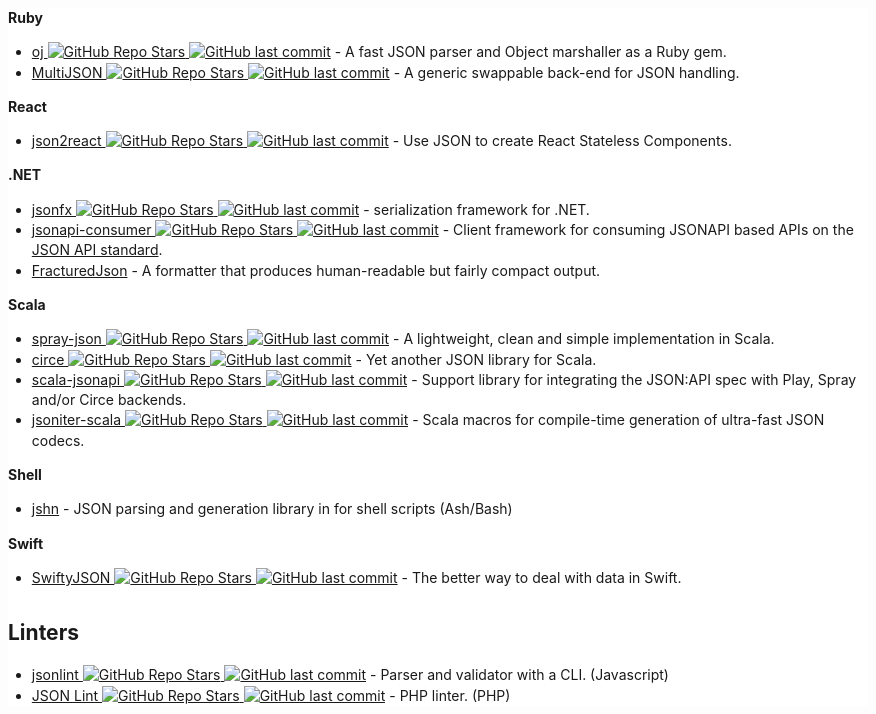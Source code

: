 **Ruby**
* [oj ![GitHub Repo Stars](https://img.shields.io/github/stars/ohler55/oj) ![GitHub last commit](https://img.shields.io/github/last-commit/ohler55/oj)](https://github.com/ohler55/oj) - A fast JSON parser and Object marshaller as a Ruby gem.
* [MultiJSON ![GitHub Repo Stars](https://img.shields.io/github/stars/intridea/multi_json) ![GitHub last commit](https://img.shields.io/github/last-commit/intridea/multi_json)](https://github.com/intridea/multi_json) - A generic swappable back-end for JSON handling.

**React**
* [json2react ![GitHub Repo Stars](https://img.shields.io/github/stars/txgruppi/json2react) ![GitHub last commit](https://img.shields.io/github/last-commit/txgruppi/json2react)](https://github.com/txgruppi/json2react) - Use JSON to create React Stateless Components.

**.NET**
* [jsonfx ![GitHub Repo Stars](https://img.shields.io/github/stars/jsonfx/jsonfx) ![GitHub last commit](https://img.shields.io/github/last-commit/jsonfx/jsonfx)](https://github.com/jsonfx/jsonfx) - serialization framework for .NET.
* [jsonapi-consumer ![GitHub Repo Stars](https://img.shields.io/github/stars/OKTAYKIR/jsonapi-consumer) ![GitHub last commit](https://img.shields.io/github/last-commit/OKTAYKIR/jsonapi-consumer)](https://github.com/OKTAYKIR/jsonapi-consumer) - Client framework for consuming JSONAPI based APIs on the [JSON API standard](https://jsonapi.org).
* [FracturedJson](https://www.nuget.org/packages/FracturedJson) - A formatter that produces human-readable but fairly compact output.

**Scala**
* [spray-json ![GitHub Repo Stars](https://img.shields.io/github/stars/spray/spray-json) ![GitHub last commit](https://img.shields.io/github/last-commit/spray/spray-json)](https://github.com/spray/spray-json) - A lightweight, clean and simple implementation in Scala.
* [circe ![GitHub Repo Stars](https://img.shields.io/github/stars/circe/circe) ![GitHub last commit](https://img.shields.io/github/last-commit/circe/circe)](https://github.com/circe/circe) - Yet another JSON library for Scala.
* [scala-jsonapi ![GitHub Repo Stars](https://img.shields.io/github/stars/scala-jsonapi/scala-jsonapi) ![GitHub last commit](https://img.shields.io/github/last-commit/scala-jsonapi/scala-jsonapi)](https://github.com/scala-jsonapi/scala-jsonapi) - Support library for integrating the JSON:API spec with Play, Spray and/or Circe backends.
* [jsoniter-scala ![GitHub Repo Stars](https://img.shields.io/github/stars/plokhotnyuk/jsoniter-scala) ![GitHub last commit](https://img.shields.io/github/last-commit/plokhotnyuk/jsoniter-scala)](https://github.com/plokhotnyuk/jsoniter-scala) - Scala macros for compile-time generation of ultra-fast JSON codecs.

**Shell**
* [jshn](https://openwrt.org/docs/guide-developer/jshn) - JSON parsing and generation library in for shell scripts (Ash/Bash)

**Swift**
* [SwiftyJSON ![GitHub Repo Stars](https://img.shields.io/github/stars/SwiftyJSON/SwiftyJSON) ![GitHub last commit](https://img.shields.io/github/last-commit/SwiftyJSON/SwiftyJSON)](https://github.com/SwiftyJSON/SwiftyJSON) - The better way to deal with data in Swift.

## Linters
* [jsonlint ![GitHub Repo Stars](https://img.shields.io/github/stars/zaach/jsonlint) ![GitHub last commit](https://img.shields.io/github/last-commit/zaach/jsonlint)](https://github.com/zaach/jsonlint) - Parser and validator with a CLI. (Javascript)
* [JSON Lint ![GitHub Repo Stars](https://img.shields.io/github/stars/Seldaek/jsonlint) ![GitHub last commit](https://img.shields.io/github/last-commit/Seldaek/jsonlint)](https://github.com/Seldaek/jsonlint) - PHP linter. (PHP)
